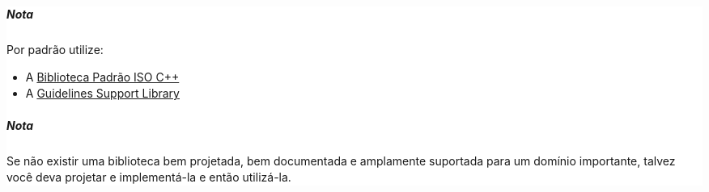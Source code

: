 ##### Nota

Por padrão utilize:

* A [Biblioteca Padrão ISO C++](#S-stdlib)
* A [Guidelines Support Library](#S-gsl)

##### Nota

Se não existir uma biblioteca bem projetada, bem documentada e amplamente suportada para um domínio importante, talvez você deva projetar e implementá-la e então utilizá-la.
